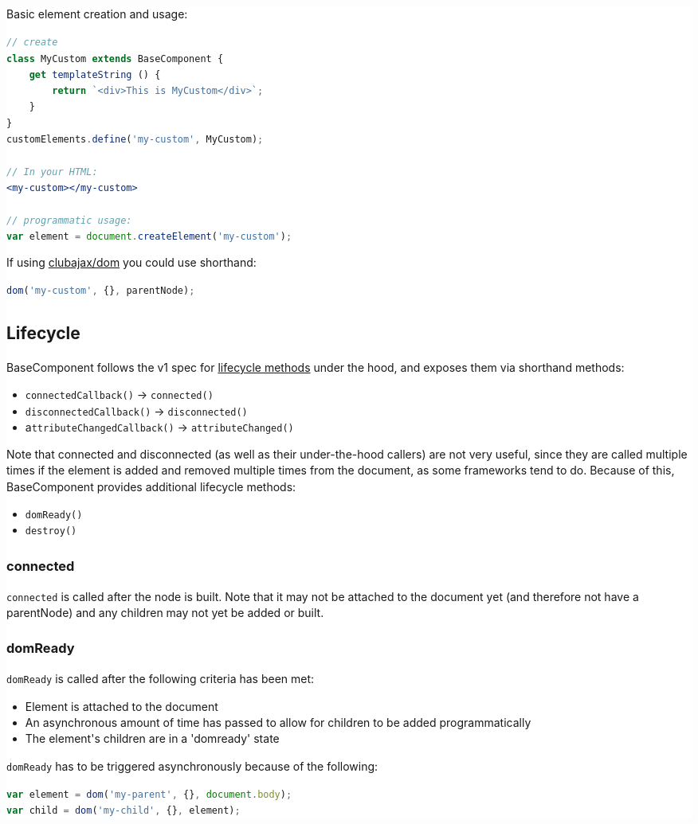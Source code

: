 Basic element creation and usage:
```jsx harmony
// create
class MyCustom extends BaseComponent {
    get templateString () {
        return `<div>This is MyCustom</div>`;
    }
}
customElements.define('my-custom', MyCustom);

// In your HTML:
<my-custom></my-custom>

// programmatic usage:
var element = document.createElement('my-custom');
```
If using [clubajax/dom](https://github.com/clubajax/dom) you could use shorthand:
```jsx harmony
dom('my-custom', {}, parentNode);
```

## Lifecycle

BaseComponent follows the v1 spec for [lifecycle methods](https://developers.google.com/web/fundamentals/getting-started/primers/customelements#reactions)
 under the hood, and exposes them via shorthand methods:

 * `connectedCallback()` -> `connected()`
 * `disconnectedCallback()` -> `disconnected()`
 * a`ttributeChangedCallback()` -> `attributeChanged()`
 
Note that connected and disconnected (as well as their under-the-hood callers) are not very useful, since they are called
multiple times if the element is added and removed multiple times from the document, as some frameworks tend to do.
Because of this, BaseComponent provides additional lifecycle methods:

 * `domReady()`
 * `destroy()`
 
### connected

`connected` is called after the node is built. Note that it may not be attached to the document yet (and therefore not have a parentNode) and any children may not yet be added or built.

### domReady

`domReady` is called after the following criteria has been met:
 * Element is attached to the document
 * An asynchronous amount of time has passed to allow for children to be added programmatically
 * The element's children are in a 'domready' state

`domReady` has to be triggered asynchronously because of the following:
```jsx harmony
var element = dom('my-parent', {}, document.body);
var child = dom('my-child', {}, element); 
```
